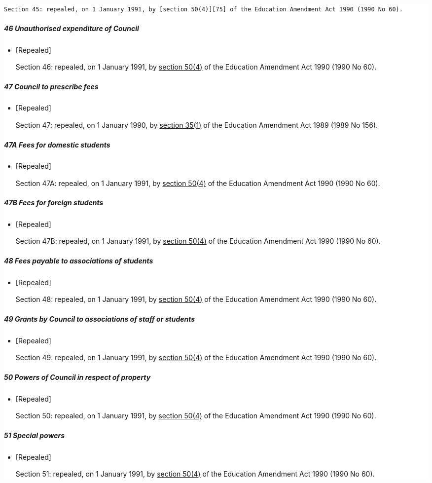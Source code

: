     Section 45: repealed, on 1 January 1991, by [section 50(4)][75] of the Education Amendment Act 1990 (1990 No 60).

##### 46 Unauthorised expenditure of Council
    
*   \[Repealed\]
    
    Section 46: repealed, on 1 January 1991, by [section 50(4)][75] of the Education Amendment Act 1990 (1990 No 60).

##### 47 Council to prescribe fees
    
*   \[Repealed\]
    
    Section 47: repealed, on 1 January 1990, by [section 35(1)][76] of the Education Amendment Act 1989 (1989 No 156).

##### 47A Fees for domestic students
    
*   \[Repealed\]
    
    Section 47A: repealed, on 1 January 1991, by [section 50(4)][75] of the Education Amendment Act 1990 (1990 No 60).

##### 47B Fees for foreign students
    
*   \[Repealed\]
    
    Section 47B: repealed, on 1 January 1991, by [section 50(4)][75] of the Education Amendment Act 1990 (1990 No 60).

##### 48 Fees payable to associations of students
    
*   \[Repealed\]
    
    Section 48: repealed, on 1 January 1991, by [section 50(4)][75] of the Education Amendment Act 1990 (1990 No 60).

##### 49 Grants by Council to associations of staff or students
    
*   \[Repealed\]
    
    Section 49: repealed, on 1 January 1991, by [section 50(4)][75] of the Education Amendment Act 1990 (1990 No 60).

##### 50 Powers of Council in respect of property
    
*   \[Repealed\]
    
    Section 50: repealed, on 1 January 1991, by [section 50(4)][75] of the Education Amendment Act 1990 (1990 No 60).

##### 51 Special powers
    
*   \[Repealed\]
    
    Section 51: repealed, on 1 January 1991, by [section 50(4)][75] of the Education Amendment Act 1990 (1990 No 60).


[0]: http://www.legislation.govt.nz/act/public/1963/0007/latest/link.aspx?id=DLM374501
[1]: http://www.legislation.govt.nz/act/public/1963/0007/latest/link.aspx?id=DLM195466
[2]: http://www.legislation.govt.nz/act/public/1963/0007/latest/whole.html#DLM345363
[3]: http://www.legislation.govt.nz/act/public/1963/0007/latest/whole.html#DLM345365
[4]: http://www.legislation.govt.nz/act/public/1963/0007/latest/whole.html#DLM345367
[5]: http://www.legislation.govt.nz/act/public/1963/0007/latest/whole.html#DLM347525
[6]: http://www.legislation.govt.nz/act/public/1963/0007/latest/whole.html#DLM347527
[7]: http://www.legislation.govt.nz/act/public/1963/0007/latest/whole.html#DLM347529
[8]: http://www.legislation.govt.nz/act/public/1963/0007/latest/whole.html#DLM4235934
[9]: http://www.legislation.govt.nz/act/public/1963/0007/latest/whole.html#DLM347531
[10]: http://www.legislation.govt.nz/act/public/1963/0007/latest/whole.html#DLM347535
[11]: http://www.legislation.govt.nz/act/public/1963/0007/latest/whole.html#DLM347538
[12]: http://www.legislation.govt.nz/act/public/1963/0007/latest/whole.html#DLM347540
[13]: http://www.legislation.govt.nz/act/public/1963/0007/latest/whole.html#DLM347544
[14]: http://www.legislation.govt.nz/act/public/1963/0007/latest/whole.html#DLM347547
[15]: http://www.legislation.govt.nz/act/public/1963/0007/latest/whole.html#DLM347554
[16]: http://www.legislation.govt.nz/act/public/1963/0007/latest/whole.html#DLM347556
[17]: http://www.legislation.govt.nz/act/public/1963/0007/latest/whole.html#DLM347559
[18]: http://www.legislation.govt.nz/act/public/1963/0007/latest/whole.html#DLM347561
[19]: http://www.legislation.govt.nz/act/public/1963/0007/latest/whole.html#DLM347563
[20]: http://www.legislation.govt.nz/act/public/1963/0007/latest/whole.html#DLM4235935
[21]: http://www.legislation.govt.nz/act/public/1963/0007/latest/whole.html#DLM347565
[22]: http://www.legislation.govt.nz/act/public/1963/0007/latest/whole.html#DLM347567
[23]: http://www.legislation.govt.nz/act/public/1963/0007/latest/whole.html#DLM4235936
[24]: http://www.legislation.govt.nz/act/public/1963/0007/latest/whole.html#DLM347570
[25]: http://www.legislation.govt.nz/act/public/1963/0007/latest/whole.html#DLM347572
[26]: http://www.legislation.govt.nz/act/public/1963/0007/latest/whole.html#DLM347573
[27]: http://www.legislation.govt.nz/act/public/1963/0007/latest/whole.html#DLM347574
[28]: http://www.legislation.govt.nz/act/public/1963/0007/latest/whole.html#DLM347576
[29]: http://www.legislation.govt.nz/act/public/1963/0007/latest/whole.html#DLM347578
[30]: http://www.legislation.govt.nz/act/public/1963/0007/latest/whole.html#DLM4235907
[31]: http://www.legislation.govt.nz/act/public/1963/0007/latest/whole.html#DLM347583
[32]: http://www.legislation.govt.nz/act/public/1963/0007/latest/whole.html#DLM347586
[33]: http://www.legislation.govt.nz/act/public/1963/0007/latest/whole.html#DLM347589
[34]: http://www.legislation.govt.nz/act/public/1963/0007/latest/whole.html#DLM3215100
[35]: http://www.legislation.govt.nz/act/public/1963/0007/latest/whole.html#DLM347593
[36]: http://www.legislation.govt.nz/act/public/1963/0007/latest/whole.html#DLM347596
[37]: http://www.legislation.govt.nz/act/public/1963/0007/latest/whole.html#DLM3215101
[38]: http://www.legislation.govt.nz/act/public/1963/0007/latest/whole.html#DLM347701
[39]: http://www.legislation.govt.nz/act/public/1963/0007/latest/whole.html#DLM347704
[40]: http://www.legislation.govt.nz/act/public/1963/0007/latest/whole.html#DLM347706
[41]: http://www.legislation.govt.nz/act/public/1963/0007/latest/whole.html#DLM347708
[42]: http://www.legislation.govt.nz/act/public/1963/0007/latest/whole.html#DLM347710
[43]: http://www.legislation.govt.nz/act/public/1963/0007/latest/whole.html#DLM347712
[44]: http://www.legislation.govt.nz/act/public/1963/0007/latest/whole.html#DLM347714
[45]: http://www.legislation.govt.nz/act/public/1963/0007/latest/whole.html#DLM4235938
[46]: http://www.legislation.govt.nz/act/public/1963/0007/latest/whole.html#DLM347716
[47]: http://www.legislation.govt.nz/act/public/1963/0007/latest/whole.html#DLM347718
[48]: http://www.legislation.govt.nz/act/public/1963/0007/latest/whole.html#DLM347720
[49]: http://www.legislation.govt.nz/act/public/1963/0007/latest/whole.html#DLM347722
[50]: http://www.legislation.govt.nz/act/public/1963/0007/latest/whole.html#DLM347725
[51]: http://www.legislation.govt.nz/act/public/1963/0007/latest/whole.html#DLM347727
[52]: http://www.legislation.govt.nz/act/public/1963/0007/latest/whole.html#DLM347729
[53]: http://www.legislation.govt.nz/act/public/1963/0007/latest/whole.html#DLM347732
[54]: http://www.legislation.govt.nz/act/public/1963/0007/latest/whole.html#DLM347734
[55]: http://www.legislation.govt.nz/act/public/1963/0007/latest/whole.html#DLM347736
[56]: http://www.legislation.govt.nz/act/public/1963/0007/latest/whole.html#DLM347738
[57]: http://www.legislation.govt.nz/act/public/1963/0007/latest/whole.html#DLM4235939
[58]: http://www.legislation.govt.nz/act/public/1963/0007/latest/whole.html#DLM4235940
[59]: http://www.legislation.govt.nz/act/public/1963/0007/latest/whole.html#DLM347740
[60]: http://www.legislation.govt.nz/act/public/1963/0007/latest/whole.html#DLM347742
[61]: http://www.legislation.govt.nz/act/public/1963/0007/latest/whole.html#DLM347744
[62]: http://www.legislation.govt.nz/act/public/1963/0007/latest/whole.html#DLM347749
[63]: http://www.legislation.govt.nz/act/public/1963/0007/latest/whole.html#DLM347751
[64]: http://www.legislation.govt.nz/act/public/1963/0007/latest/whole.html#DLM347754
[65]: http://www.legislation.govt.nz/act/public/1963/0007/latest/whole.html#DLM347756
[66]: http://www.legislation.govt.nz/act/public/1963/0007/latest/whole.html#DLM347758
[67]: http://www.legislation.govt.nz/act/public/1963/0007/latest/whole.html#DLM347760
[68]: http://www.legislation.govt.nz/act/public/1963/0007/latest/whole.html#DLM347763
[69]: http://www.legislation.govt.nz/act/public/1963/0007/latest/whole.html#DLM347766
[70]: http://www.legislation.govt.nz/act/public/1963/0007/latest/whole.html#DLM347768
[71]: http://www.legislation.govt.nz/act/public/1963/0007/latest/whole.html#DLM347770
[72]: http://www.legislation.govt.nz/act/public/1963/0007/latest/link.aspx?id=DLM183684
[73]: http://www.legislation.govt.nz/act/public/1963/0007/latest/link.aspx?id=DLM1440598
[74]: http://www.legislation.govt.nz/act/public/1963/0007/latest/link.aspx?id=DLM1440599
[75]: http://www.legislation.govt.nz/act/public/1963/0007/latest/link.aspx?id=DLM212679
[76]: http://www.legislation.govt.nz/act/public/1963/0007/latest/link.aspx?id=DLM199343
[77]: http://www.legislation.govt.nz/act/public/1963/0007/latest/link.aspx?id=DLM1441347
[78]: http://www.legislation.govt.nz/act/public/1963/0007/latest/link.aspx?id=DLM302528
[79]: http://www.legislation.govt.nz/act/public/1963/0007/latest/link.aspx?id=DLM184183
[80]: http://www.legislation.govt.nz/act/public/1963/0007/latest/link.aspx?id=DLM194737
[81]: http://www.legislation.govt.nz/act/public/1963/0007/latest/link.aspx?id=DLM345360
[82]: http://www.legislation.govt.nz/act/public/1963/0007/latest/link.aspx?id=DLM390059
[83]: http://www.legislation.govt.nz/act/public/1963/0007/latest/link.aspx?id=DLM123615
[84]: http://www.pco.parliament.govt.nz/reprints/
[85]: http://www.legislation.govt.nz/act/public/1963/0007/latest/link.aspx?id=DLM195439
[86]: http://www.pco.parliament.govt.nz/editorial-conventions/
[87]: http://www.legislation.govt.nz/act/public/1963/0007/latest/link.aspx?id=DLM195468
[88]: http://www.legislation.govt.nz/act/public/1963/0007/latest/link.aspx?id=DLM195470
[89]: http://www.legislation.govt.nz/act/public/1963/0007/latest/link.aspx?id=DLM374095